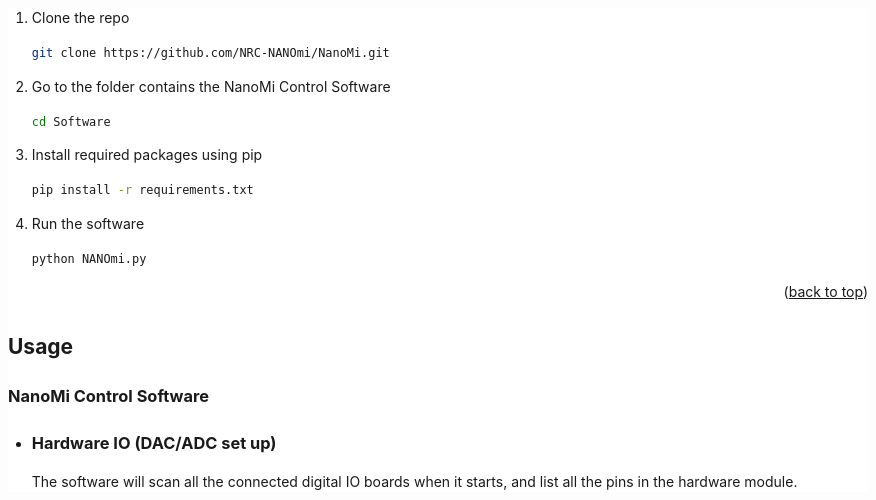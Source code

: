 1. Clone the repo
   ```sh
   git clone https://github.com/NRC-NANOmi/NanoMi.git
   ```
2. Go to the folder contains the NanoMi Control Software
   ```sh
   cd Software
   ```
3. Install required packages using pip
   ```sh
   pip install -r requirements.txt
   ```
4. Run the software
   ```sh
   python NANOmi.py
   ```

<p align="right">(<a href="#readme-top">back to top</a>)</p>




## Usage

### NanoMi Control Software
- ### Hardware IO (DAC/ADC set up) <a id="hardware-io"></a>
  
  The software will scan all the connected digital IO boards when it starts, and list all the pins in the hardware module.
